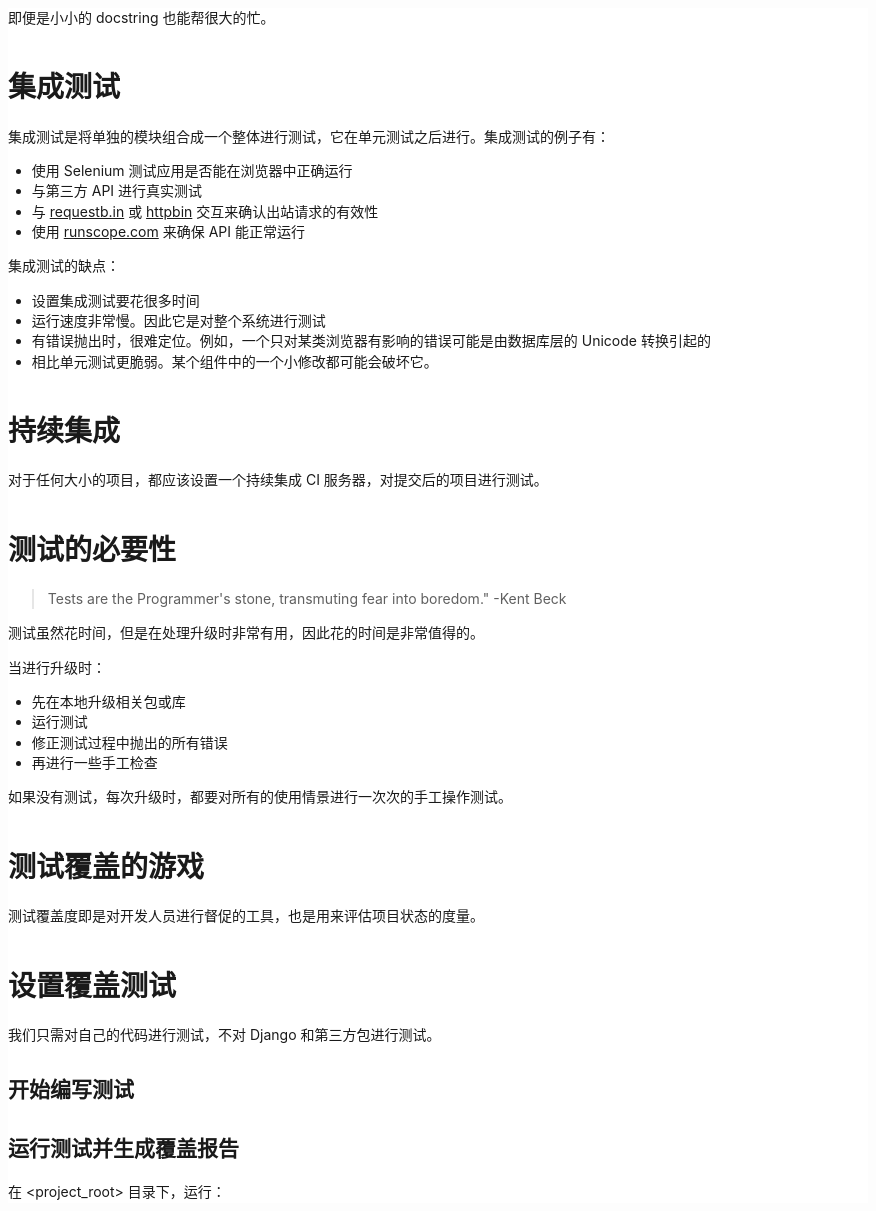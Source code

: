 即便是小小的 docstring 也能帮很大的忙。

# 集成测试

集成测试是将单独的模块组合成一个整体进行测试，它在单元测试之后进行。集成测试的例子有：

+ 使用 Selenium 测试应用是否能在浏览器中正确运行
+ 与第三方 API 进行真实测试
+ 与 [requestb.in](http://requestb.in/) 或 [httpbin](http://httpbin.org/) 交互来确认出站请求的有效性
+ 使用 [runscope.com](https://www.runscope.com/) 来确保 API 能正常运行

集成测试的缺点：

+ 设置集成测试要花很多时间
+ 运行速度非常慢。因此它是对整个系统进行测试
+ 有错误抛出时，很难定位。例如，一个只对某类浏览器有影响的错误可能是由数据库层的 Unicode 转换引起的
+ 相比单元测试更脆弱。某个组件中的一个小修改都可能会破坏它。

# 持续集成

对于任何大小的项目，都应该设置一个持续集成 CI 服务器，对提交后的项目进行测试。

# 测试的必要性

> Tests are the Programmer's stone, transmuting fear into boredom." -Kent Beck

测试虽然花时间，但是在处理升级时非常有用，因此花的时间是非常值得的。

当进行升级时：

+ 先在本地升级相关包或库
+ 运行测试
+ 修正测试过程中抛出的所有错误
+ 再进行一些手工检查

如果没有测试，每次升级时，都要对所有的使用情景进行一次次的手工操作测试。

# 测试覆盖的游戏

测试覆盖度即是对开发人员进行督促的工具，也是用来评估项目状态的度量。

# 设置覆盖测试

我们只需对自己的代码进行测试，不对 Django 和第三方包进行测试。

## 开始编写测试

## 运行测试并生成覆盖报告

在 &lt;project_root&gt; 目录下，运行：
